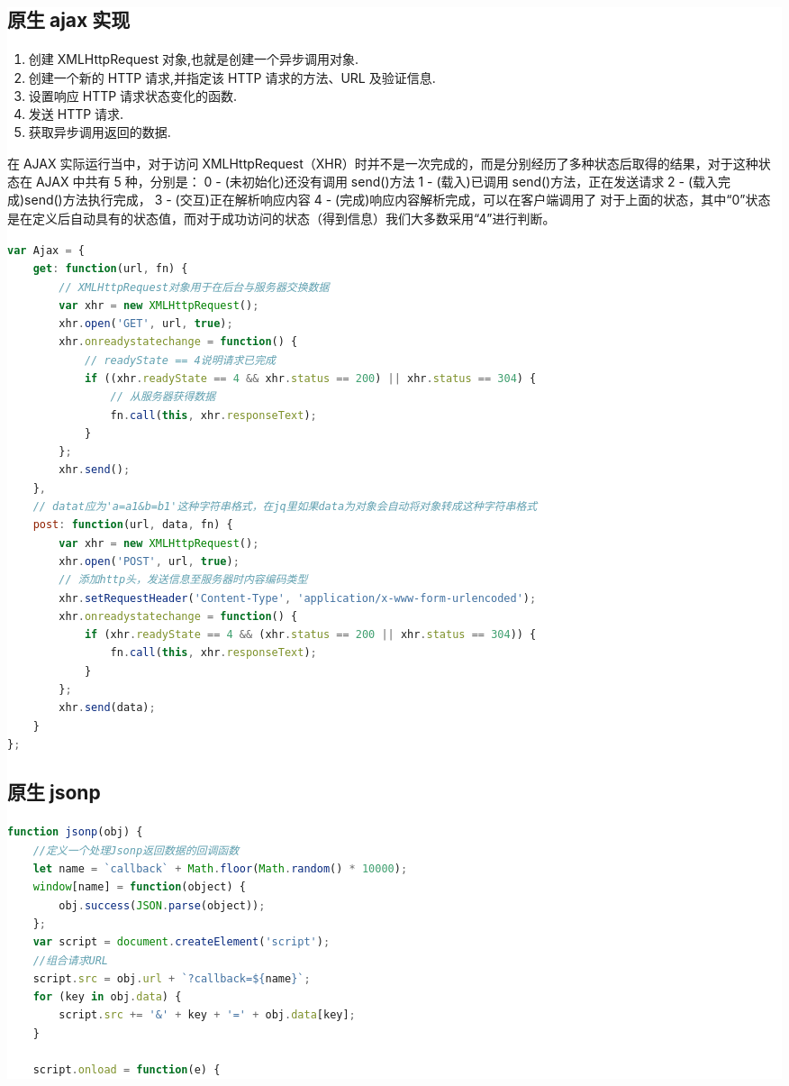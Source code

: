 ## 原生 ajax 实现

1. 创建 XMLHttpRequest 对象,也就是创建一个异步调用对象.
2. 创建一个新的 HTTP 请求,并指定该 HTTP 请求的方法、URL 及验证信息.
3. 设置响应 HTTP 请求状态变化的函数.
4. 发送 HTTP 请求.
5. 获取异步调用返回的数据.

在 AJAX 实际运行当中，对于访问 XMLHttpRequest（XHR）时并不是一次完成的，而是分别经历了多种状态后取得的结果，对于这种状态在 AJAX 中共有 5 种，分别是：
0 - (未初始化)还没有调用 send()方法
1 - (载入)已调用 send()方法，正在发送请求
2 - (载入完成)send()方法执行完成，
3 - (交互)正在解析响应内容
4 - (完成)响应内容解析完成，可以在客户端调用了
对于上面的状态，其中“0”状态是在定义后自动具有的状态值，而对于成功访问的状态（得到信息）我们大多数采用“4”进行判断。

```js
var Ajax = {
    get: function(url, fn) {
        // XMLHttpRequest对象用于在后台与服务器交换数据
        var xhr = new XMLHttpRequest();
        xhr.open('GET', url, true);
        xhr.onreadystatechange = function() {
            // readyState == 4说明请求已完成
            if ((xhr.readyState == 4 && xhr.status == 200) || xhr.status == 304) {
                // 从服务器获得数据
                fn.call(this, xhr.responseText);
            }
        };
        xhr.send();
    },
    // datat应为'a=a1&b=b1'这种字符串格式，在jq里如果data为对象会自动将对象转成这种字符串格式
    post: function(url, data, fn) {
        var xhr = new XMLHttpRequest();
        xhr.open('POST', url, true);
        // 添加http头，发送信息至服务器时内容编码类型
        xhr.setRequestHeader('Content-Type', 'application/x-www-form-urlencoded');
        xhr.onreadystatechange = function() {
            if (xhr.readyState == 4 && (xhr.status == 200 || xhr.status == 304)) {
                fn.call(this, xhr.responseText);
            }
        };
        xhr.send(data);
    }
};
```

## 原生 jsonp

```js
function jsonp(obj) {
    //定义一个处理Jsonp返回数据的回调函数
    let name = `callback` + Math.floor(Math.random() * 10000);
    window[name] = function(object) {
        obj.success(JSON.parse(object));
    };
    var script = document.createElement('script');
    //组合请求URL
    script.src = obj.url + `?callback=${name}`;
    for (key in obj.data) {
        script.src += '&' + key + '=' + obj.data[key];
    }

    script.onload = function(e) {
```